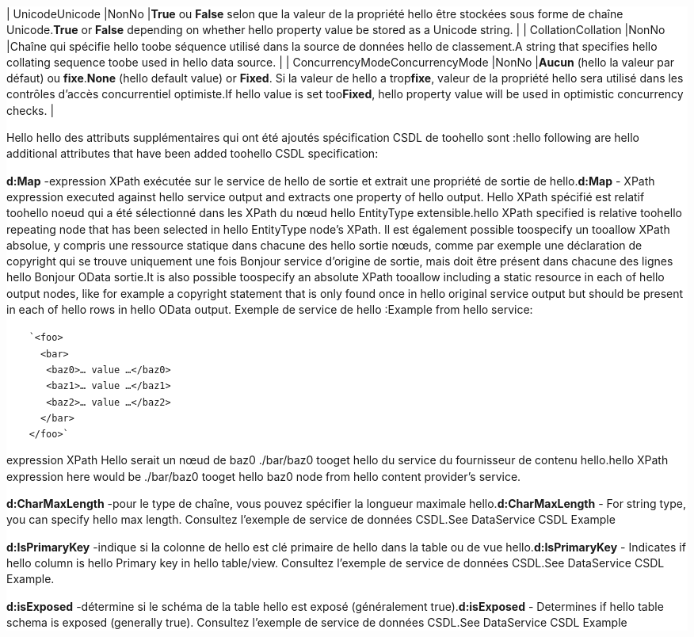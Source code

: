 | <span data-ttu-id="2bbd2-352">Unicode</span><span class="sxs-lookup"><span data-stu-id="2bbd2-352">Unicode</span></span> |<span data-ttu-id="2bbd2-353">Non</span><span class="sxs-lookup"><span data-stu-id="2bbd2-353">No</span></span> |<span data-ttu-id="2bbd2-354">**True** ou **False** selon que la valeur de la propriété hello être stockées sous forme de chaîne Unicode.</span><span class="sxs-lookup"><span data-stu-id="2bbd2-354">**True** or **False** depending on whether hello property value be stored as a Unicode string.</span></span> |
| <span data-ttu-id="2bbd2-355">Collation</span><span class="sxs-lookup"><span data-stu-id="2bbd2-355">Collation</span></span> |<span data-ttu-id="2bbd2-356">Non</span><span class="sxs-lookup"><span data-stu-id="2bbd2-356">No</span></span> |<span data-ttu-id="2bbd2-357">Chaîne qui spécifie hello toobe séquence utilisé dans la source de données hello de classement.</span><span class="sxs-lookup"><span data-stu-id="2bbd2-357">A string that specifies hello collating sequence toobe used in hello data source.</span></span> |
| <span data-ttu-id="2bbd2-358">ConcurrencyMode</span><span class="sxs-lookup"><span data-stu-id="2bbd2-358">ConcurrencyMode</span></span> |<span data-ttu-id="2bbd2-359">Non</span><span class="sxs-lookup"><span data-stu-id="2bbd2-359">No</span></span> |<span data-ttu-id="2bbd2-360">**Aucun** (hello la valeur par défaut) ou **fixe**.</span><span class="sxs-lookup"><span data-stu-id="2bbd2-360">**None** (hello default value) or **Fixed**.</span></span> <span data-ttu-id="2bbd2-361">Si la valeur de hello a trop**fixe**, valeur de la propriété hello sera utilisé dans les contrôles d’accès concurrentiel optimiste.</span><span class="sxs-lookup"><span data-stu-id="2bbd2-361">If hello value is set too**Fixed**, hello property value will be used in optimistic concurrency checks.</span></span> |

<span data-ttu-id="2bbd2-362">Hello hello des attributs supplémentaires qui ont été ajoutés spécification CSDL de toohello sont :</span><span class="sxs-lookup"><span data-stu-id="2bbd2-362">hello following are hello additional attributes that have been added toohello CSDL specification:</span></span>

<span data-ttu-id="2bbd2-363">**d:Map** -expression XPath exécutée sur le service de hello de sortie et extrait une propriété de sortie de hello.</span><span class="sxs-lookup"><span data-stu-id="2bbd2-363">**d:Map** - XPath expression executed against hello service output and extracts one property of hello output.</span></span> <span data-ttu-id="2bbd2-364">Hello XPath spécifié est relatif toohello noeud qui a été sélectionné dans les XPath du nœud hello EntityType extensible.</span><span class="sxs-lookup"><span data-stu-id="2bbd2-364">hello XPath specified is relative toohello repeating node that has been selected in hello EntityType node’s XPath.</span></span> <span data-ttu-id="2bbd2-365">Il est également possible toospecify un tooallow XPath absolue, y compris une ressource statique dans chacune des hello sortie nœuds, comme par exemple une déclaration de copyright qui se trouve uniquement une fois Bonjour service d’origine de sortie, mais doit être présent dans chacune des lignes hello Bonjour OData sortie.</span><span class="sxs-lookup"><span data-stu-id="2bbd2-365">It is also possible toospecify an absolute XPath tooallow including a static resource in each of hello output nodes, like for example a copyright statement that is only found once in hello original service output but should be present in each of hello rows in hello OData output.</span></span> <span data-ttu-id="2bbd2-366">Exemple de service de hello :</span><span class="sxs-lookup"><span data-stu-id="2bbd2-366">Example from hello service:</span></span>

        `<foo>
          <bar>
           <baz0>… value …</baz0>
           <baz1>… value …</baz1>
           <baz2>… value …</baz2>
          </bar>
        </foo>`

<span data-ttu-id="2bbd2-367">expression XPath Hello serait un nœud de baz0 ./bar/baz0 tooget hello du service du fournisseur de contenu hello.</span><span class="sxs-lookup"><span data-stu-id="2bbd2-367">hello XPath expression here would be ./bar/baz0 tooget hello baz0 node from hello content provider’s service.</span></span>

<span data-ttu-id="2bbd2-368">**d:CharMaxLength** -pour le type de chaîne, vous pouvez spécifier la longueur maximale hello.</span><span class="sxs-lookup"><span data-stu-id="2bbd2-368">**d:CharMaxLength** - For string type, you can specify hello max length.</span></span> <span data-ttu-id="2bbd2-369">Consultez l’exemple de service de données CSDL.</span><span class="sxs-lookup"><span data-stu-id="2bbd2-369">See DataService CSDL Example</span></span>

<span data-ttu-id="2bbd2-370">**d:IsPrimaryKey** -indique si la colonne de hello est clé primaire de hello dans la table ou de vue hello.</span><span class="sxs-lookup"><span data-stu-id="2bbd2-370">**d:IsPrimaryKey** - Indicates if hello column is hello Primary key in hello table/view.</span></span> <span data-ttu-id="2bbd2-371">Consultez l’exemple de service de données CSDL.</span><span class="sxs-lookup"><span data-stu-id="2bbd2-371">See DataService CSDL Example.</span></span>

<span data-ttu-id="2bbd2-372">**d:isExposed** -détermine si le schéma de la table hello est exposé (généralement true).</span><span class="sxs-lookup"><span data-stu-id="2bbd2-372">**d:isExposed** - Determines if hello table schema is exposed (generally true).</span></span> <span data-ttu-id="2bbd2-373">Consultez l’exemple de service de données CSDL.</span><span class="sxs-lookup"><span data-stu-id="2bbd2-373">See DataService CSDL Example</span></span>
